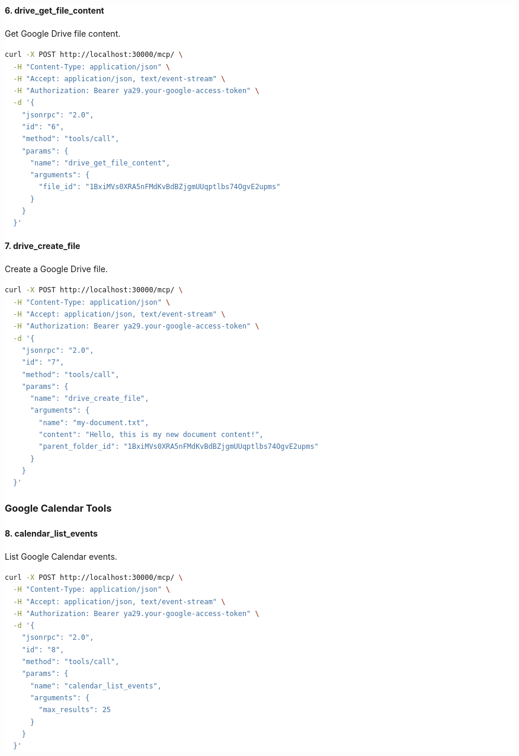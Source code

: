 #### 6. drive_get_file_content
Get Google Drive file content.

```bash
curl -X POST http://localhost:30000/mcp/ \
  -H "Content-Type: application/json" \
  -H "Accept: application/json, text/event-stream" \
  -H "Authorization: Bearer ya29.your-google-access-token" \
  -d '{
    "jsonrpc": "2.0",
    "id": "6",
    "method": "tools/call",
    "params": {
      "name": "drive_get_file_content",
      "arguments": {
        "file_id": "1BxiMVs0XRA5nFMdKvBdBZjgmUUqptlbs74OgvE2upms"
      }
    }
  }'
```

#### 7. drive_create_file
Create a Google Drive file.

```bash
curl -X POST http://localhost:30000/mcp/ \
  -H "Content-Type: application/json" \
  -H "Accept: application/json, text/event-stream" \
  -H "Authorization: Bearer ya29.your-google-access-token" \
  -d '{
    "jsonrpc": "2.0",
    "id": "7",
    "method": "tools/call",
    "params": {
      "name": "drive_create_file",
      "arguments": {
        "name": "my-document.txt",
        "content": "Hello, this is my new document content!",
        "parent_folder_id": "1BxiMVs0XRA5nFMdKvBdBZjgmUUqptlbs74OgvE2upms"
      }
    }
  }'
```

### Google Calendar Tools

#### 8. calendar_list_events
List Google Calendar events.

```bash
curl -X POST http://localhost:30000/mcp/ \
  -H "Content-Type: application/json" \
  -H "Accept: application/json, text/event-stream" \
  -H "Authorization: Bearer ya29.your-google-access-token" \
  -d '{
    "jsonrpc": "2.0",
    "id": "8",
    "method": "tools/call",
    "params": {
      "name": "calendar_list_events",
      "arguments": {
        "max_results": 25
      }
    }
  }'
```